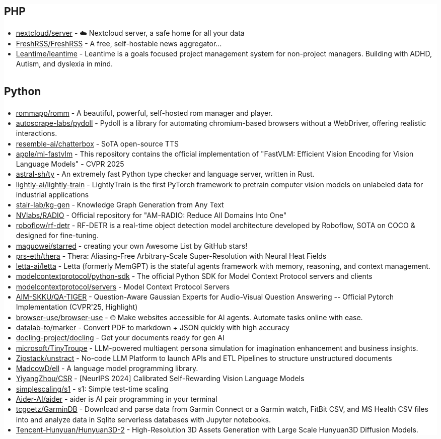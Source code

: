 ## PHP 

- [nextcloud/server](https://github.com/nextcloud/server) - ☁️ Nextcloud server, a safe home for all your data
- [FreshRSS/FreshRSS](https://github.com/FreshRSS/FreshRSS) - A free, self-hostable news aggregator…
- [Leantime/leantime](https://github.com/Leantime/leantime) - Leantime is a goals focused project management system for non-project managers. Building with ADHD, Autism, and dyslexia in mind.

## Python 

- [rommapp/romm](https://github.com/rommapp/romm) - A beautiful, powerful, self-hosted rom manager and player.
- [autoscrape-labs/pydoll](https://github.com/autoscrape-labs/pydoll) - Pydoll is a library for automating chromium-based browsers without a WebDriver, offering realistic interactions.
- [resemble-ai/chatterbox](https://github.com/resemble-ai/chatterbox) - SoTA open-source TTS
- [apple/ml-fastvlm](https://github.com/apple/ml-fastvlm) - This repository contains the official implementation of "FastVLM: Efficient Vision Encoding for Vision Language Models" - CVPR 2025
- [astral-sh/ty](https://github.com/astral-sh/ty) - An extremely fast Python type checker and language server, written in Rust.
- [lightly-ai/lightly-train](https://github.com/lightly-ai/lightly-train) - LightlyTrain is the first PyTorch framework to pretrain computer vision models on unlabeled data for industrial applications
- [stair-lab/kg-gen](https://github.com/stair-lab/kg-gen) - Knowledge Graph Generation from Any Text
- [NVlabs/RADIO](https://github.com/NVlabs/RADIO) - Official repository for "AM-RADIO: Reduce All Domains Into One"
- [roboflow/rf-detr](https://github.com/roboflow/rf-detr) - RF-DETR is a real-time object detection model architecture developed by Roboflow, SOTA on COCO & designed for fine-tuning.
- [maguowei/starred](https://github.com/maguowei/starred) - creating your own Awesome List by GitHub stars!
- [prs-eth/thera](https://github.com/prs-eth/thera) - Thera: Aliasing-Free Arbitrary-Scale Super-Resolution with Neural Heat Fields
- [letta-ai/letta](https://github.com/letta-ai/letta) - Letta (formerly MemGPT) is the stateful agents framework with memory, reasoning, and context management.
- [modelcontextprotocol/python-sdk](https://github.com/modelcontextprotocol/python-sdk) - The official Python SDK for Model Context Protocol servers and clients
- [modelcontextprotocol/servers](https://github.com/modelcontextprotocol/servers) - Model Context Protocol Servers
- [AIM-SKKU/QA-TIGER](https://github.com/AIM-SKKU/QA-TIGER) - Question-Aware Gaussian Experts for Audio-Visual Question Answering -- Official Pytorch Implementation (CVPR'25, Highlight)
- [browser-use/browser-use](https://github.com/browser-use/browser-use) - 🌐 Make websites accessible for AI agents. Automate tasks online with ease.
- [datalab-to/marker](https://github.com/datalab-to/marker) - Convert PDF to markdown + JSON quickly with high accuracy
- [docling-project/docling](https://github.com/docling-project/docling) - Get your documents ready for gen AI
- [microsoft/TinyTroupe](https://github.com/microsoft/TinyTroupe) - LLM-powered multiagent persona simulation for imagination enhancement and business insights.
- [Zipstack/unstract](https://github.com/Zipstack/unstract) - No-code LLM Platform to launch APIs and ETL Pipelines to structure unstructured documents
- [MadcowD/ell](https://github.com/MadcowD/ell) - A language model programming library.
- [YiyangZhou/CSR](https://github.com/YiyangZhou/CSR) - [NeurIPS 2024] Calibrated Self-Rewarding Vision Language Models
- [simplescaling/s1](https://github.com/simplescaling/s1) - s1: Simple test-time scaling
- [Aider-AI/aider](https://github.com/Aider-AI/aider) - aider is AI pair programming in your terminal
- [tcgoetz/GarminDB](https://github.com/tcgoetz/GarminDB) - Download and parse data from Garmin Connect or a Garmin watch, FitBit CSV, and MS Health CSV files into and analyze data in Sqlite serverless databases with Jupyter notebooks.
- [Tencent-Hunyuan/Hunyuan3D-2](https://github.com/Tencent-Hunyuan/Hunyuan3D-2) - High-Resolution 3D Assets Generation with Large Scale Hunyuan3D Diffusion Models.
